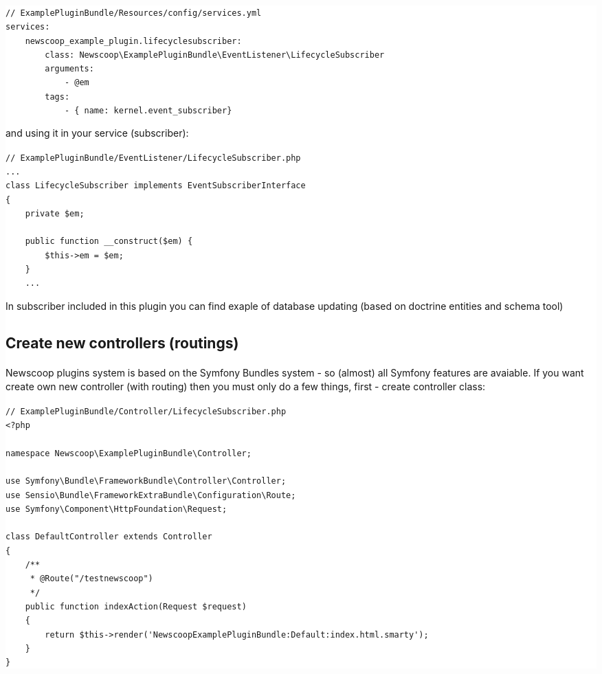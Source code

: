 ```
// ExamplePluginBundle/Resources/config/services.yml
services:
    newscoop_example_plugin.lifecyclesubscriber:
        class: Newscoop\ExamplePluginBundle\EventListener\LifecycleSubscriber
        arguments:
            - @em
        tags:
            - { name: kernel.event_subscriber}

```
and using it in your service (subscriber):

```
// ExamplePluginBundle/EventListener/LifecycleSubscriber.php
...
class LifecycleSubscriber implements EventSubscriberInterface
{
    private $em;

    public function __construct($em) {
        $this->em = $em;
    }
    ...

```
In subscriber included in this plugin you can find exaple of database updating (based on doctrine entities and schema tool)

## Create new controllers (routings)

Newscoop plugins system is based on the Symfony Bundles system - so (almost) all Symfony features are avaiable.
If you want create own new controller (with routing) then you must only do a few things, first - create controller class:

```
// ExamplePluginBundle/Controller/LifecycleSubscriber.php
<?php

namespace Newscoop\ExamplePluginBundle\Controller;

use Symfony\Bundle\FrameworkBundle\Controller\Controller;
use Sensio\Bundle\FrameworkExtraBundle\Configuration\Route;
use Symfony\Component\HttpFoundation\Request;

class DefaultController extends Controller
{
    /**
     * @Route("/testnewscoop")
     */
    public function indexAction(Request $request)
    {
        return $this->render('NewscoopExamplePluginBundle:Default:index.html.smarty');
    }
}
``` 

